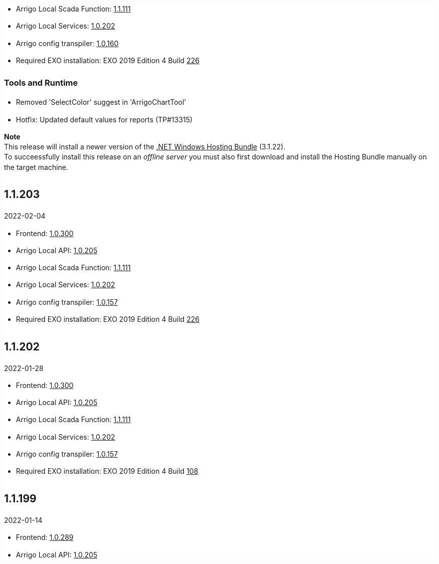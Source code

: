 - Arrigo Local Scada Function: [1.1.111](./arrigolocalscadafunction.html#11111)

- Arrigo Local Services: [1.0.202](./arrigolocalservices.html#10202)

- Arrigo config transpiler: [1.0.160](./arrigo.config.transpiler.html#10160)

- Required EXO installation: EXO 2019 Edition 4 Build [226](./arrigo.exo.releases.html#226)

### Tools and Runtime

- Removed 'SelectColor' suggest in 'ArrigoChartTool'

- Hotfix: Updated default values for reports (TP#13315)

**Note**  
This release will install a newer version of the [.NET Windows Hosting Bundle](https://download.visualstudio.microsoft.com/download/pr/5b681079-0068-4c70-be77-af30f1154a83/cd5d074d8328fbc0b3bebf87c88ae082/dotnet-hosting-3.1.22-win.exe) (3.1.22).  
To succeessfully install this release on an _offline server_ you must also first download and install the Hosting Bundle manually on the target machine.

## 1.1.203
2022-02-04
- Frontend: [1.0.300](./frontend.html#10300)

- Arrigo Local API: [1.0.205](./arrigolocalapi.html#10205)

- Arrigo Local Scada Function: [1.1.111](./arrigolocalscadafunction.html#11111)

- Arrigo Local Services: [1.0.202](./arrigolocalservices.html#10202)

- Arrigo config transpiler: [1.0.157](./arrigo.config.transpiler.html#10157)

- Required EXO installation: EXO 2019 Edition 4 Build [226](./arrigo.exo.releases.html#226)


## 1.1.202
2022-01-28
- Frontend: [1.0.300](./frontend.html#10300)

- Arrigo Local API: [1.0.205](./arrigolocalapi.html#10205)

- Arrigo Local Scada Function: [1.1.111](./arrigolocalscadafunction.html#11111)

- Arrigo Local Services: [1.0.202](./arrigolocalservices.html#10202)

- Arrigo config transpiler: [1.0.157](./arrigo.config.transpiler.html#10157)

- Required EXO installation: EXO 2019 Edition 4 Build [108](./arrigo.exo.releases.html#108)



## 1.1.199
2022-01-14
- Frontend: [1.0.289](./frontend.html#10289)

- Arrigo Local API: [1.0.205](./arrigolocalapi.html#10205)
